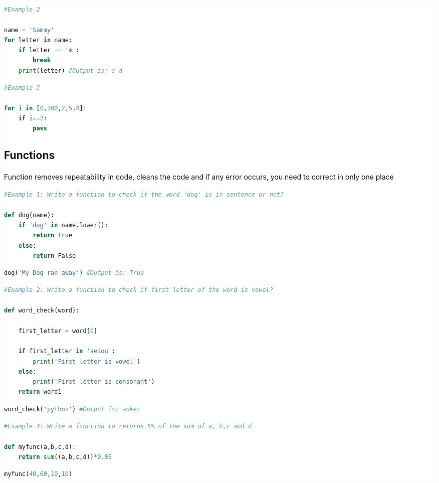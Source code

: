 
```python
#Example 2

name = 'Sammy'
for letter in name:
    if letter == 'm':
        break
    print(letter) #Output is: s a
```


```python
#Example 3

for i in [0,100,2,5,4]:
    if i==2:
        pass
```

## Functions

Function removes repeatability in code, cleans the code and if any error occurs, you need to correct in only one place


```python
#Example 1: Write a function to check if the word 'dog' is in sentence or not?

def dog(name):
    if 'dog' in name.lower():
        return True
    else:
        return False
```


```python
dog('My Dog ran away') #Output is: True
```


```python
#Example 2: Write a function to check if first letter of the word is vowel?

def word_check(word):
    
    first_letter = word[0]
    
    if first_letter in 'aeiou':
        print('First letter is vowel')
    else:
        print('First letter is consonant')
    return word1
```


```python
word_check('python') #Output is: anker
```


```python
#Example 3: Write a function to returns 5% of the sum of a, b,c and d

def myfunc(a,b,c,d):
    return sum((a,b,c,d))*0.05
```


```python
myfunc(40,60,10,10)
```
